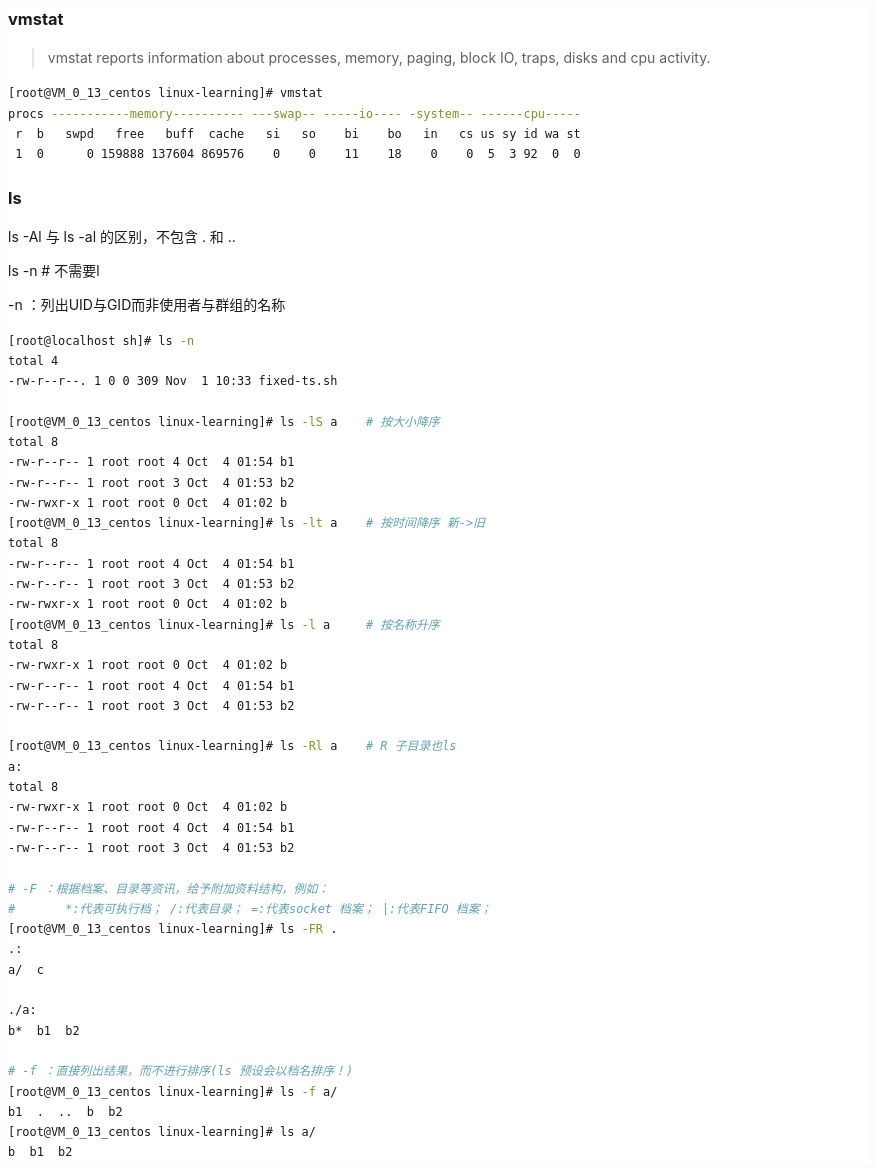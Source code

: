 

### vmstat

> vmstat reports information about processes, memory, paging, block IO, traps, disks and cpu activity.



```sh
[root@VM_0_13_centos linux-learning]# vmstat
procs -----------memory---------- ---swap-- -----io---- -system-- ------cpu-----
 r  b   swpd   free   buff  cache   si   so    bi    bo   in   cs us sy id wa st
 1  0      0 159888 137604 869576    0    0    11    18    0    0  5  3 92  0  0
```



### ls


ls -Al  与 ls -al 的区别，不包含 . 和 ..

ls -n       # 不需要l

-n ：列出UID与GID而非使用者与群组的名称

```sh
[root@localhost sh]# ls -n
total 4
-rw-r--r--. 1 0 0 309 Nov  1 10:33 fixed-ts.sh

[root@VM_0_13_centos linux-learning]# ls -lS a    # 按大小降序
total 8
-rw-r--r-- 1 root root 4 Oct  4 01:54 b1
-rw-r--r-- 1 root root 3 Oct  4 01:53 b2
-rw-rwxr-x 1 root root 0 Oct  4 01:02 b
[root@VM_0_13_centos linux-learning]# ls -lt a    # 按时间降序 新->旧
total 8
-rw-r--r-- 1 root root 4 Oct  4 01:54 b1
-rw-r--r-- 1 root root 3 Oct  4 01:53 b2
-rw-rwxr-x 1 root root 0 Oct  4 01:02 b
[root@VM_0_13_centos linux-learning]# ls -l a     # 按名称升序
total 8
-rw-rwxr-x 1 root root 0 Oct  4 01:02 b
-rw-r--r-- 1 root root 4 Oct  4 01:54 b1
-rw-r--r-- 1 root root 3 Oct  4 01:53 b2

[root@VM_0_13_centos linux-learning]# ls -Rl a    # R 子目录也ls
a:
total 8
-rw-rwxr-x 1 root root 0 Oct  4 01:02 b
-rw-r--r-- 1 root root 4 Oct  4 01:54 b1
-rw-r--r-- 1 root root 3 Oct  4 01:53 b2

# -F ：根据档案、目录等资讯，给予附加资料结构，例如：
#       *:代表可执行档； /:代表目录； =:代表socket 档案； |:代表FIFO 档案；
[root@VM_0_13_centos linux-learning]# ls -FR .
.:
a/  c

./a:
b*  b1  b2

# -f ：直接列出结果，而不进行排序(ls 预设会以档名排序！)
[root@VM_0_13_centos linux-learning]# ls -f a/
b1  .  ..  b  b2
[root@VM_0_13_centos linux-learning]# ls a/
b  b1  b2
```